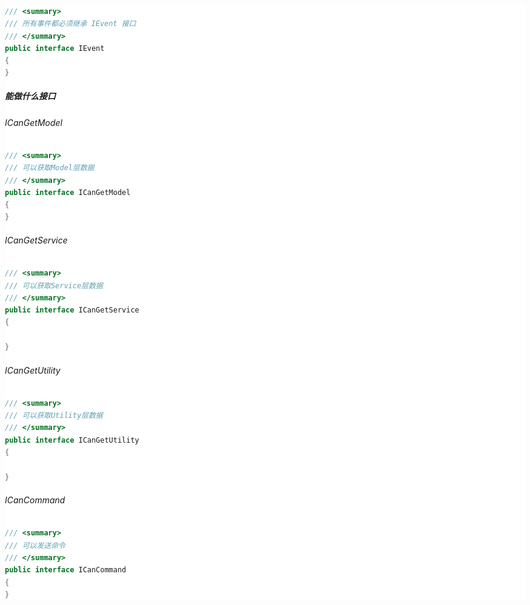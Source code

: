 ```C#
/// <summary>
/// 所有事件都必须继承 IEvent 接口
/// </summary>
public interface IEvent
{
}
```

##### 能做什么接口

###### ICanGetModel

```C#
/// <summary>
/// 可以获取Model层数据
/// </summary>
public interface ICanGetModel
{
}
```

###### ICanGetService

```C#
/// <summary>
/// 可以获取Service层数据
/// </summary>
public interface ICanGetService
{

}
```

###### ICanGetUtility

```C#
/// <summary>
/// 可以获取Utility层数据
/// </summary>
public interface ICanGetUtility
{

}
```

###### ICanCommand

```C#
/// <summary>
/// 可以发送命令
/// </summary>
public interface ICanCommand
{
}
```
